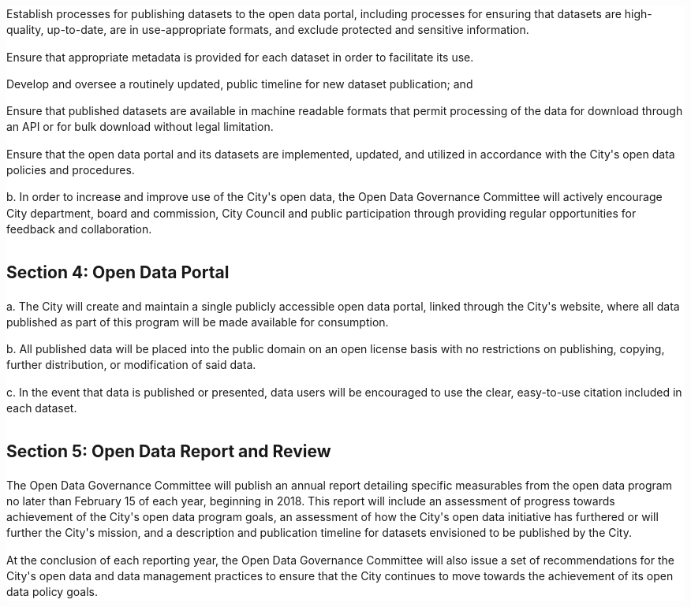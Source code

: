 <span class="g-data-quality">Establish processes for publishing datasets to the open data portal, including processes for ensuring that datasets are </span>high-quality, up-to-date, are in use-<span class="g-data-quality">appropriate formats, and exclude protected and sensitive </span>information.

Ensure that appropriate metadata is provided for each dataset in order to facilitate its use.

<span class="g-real-time-updates">Develop and oversee a routinely updated, public timeline for new dataset publication; and</span>

<span class="g-open-formats"><span class="g-thoughtful-formats"><span class="g-bulk-data"><span class="g-public-apis">Ensure that published datasets are available in machine readable formats that permit processing of the data for download through an API or for bulk download without legal limitation.</span></span></span></span>

<span class="g-real-time-updates">Ensure that the open data portal and its datasets are implemented, updated, and utilized in accordance with the City's open data policies and procedures.</span>

b. In order to increase and improve use of the City's open data, the Open Data Governance Committee will <span class="g-public-participation">actively encourage City department</span>, board and commission, City Council <span class="g-public-participation">and public participation through providing regular opportunities for feedback and collaboration</span>.

## Section 4: Open Data Portal

a. The City will create and maintain a single publicly accessible open data portal, linked through the City's website, where all data published as part of this program will be made available for consumption.

b. <span class="g-license-free">All published data will be placed into the public domain on an open license basis with no restrictions on publishing, copying, further distribution, or modification of said data.</span>

c. <span class="g-citations">In the event that data is published or presented, data users will be encouraged to use the clear, easy-to-use citation included in each dataset.</span>

## Section 5: Open Data Report and Review

The Open Data Governance Committee will publish an annual report detailing specific measurables from the open data program no later than February 15 of each year, beginning in 2018. This report <span class="g-timelines">will include an assessment of progress towards achievement of the City's open data program</span> goals, an assessment of how the City's open data initiative has furthered or will further the City's mission, <span class="g-timelines">and a description and publication timeline for datasets envisioned to be published </span>by the City.

<span class="g-future-review">At the conclusion of each reporting year, the Open Data Governance Committee will also issue a set of recommendations for the City's open data and data management practices to ensure that the City continues to move towards the achievement of its open data policy goals.</span>
